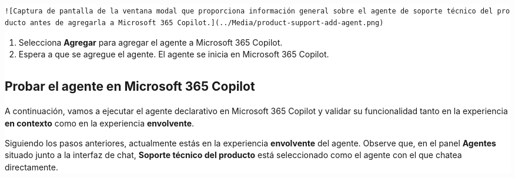     ![Captura de pantalla de la ventana modal que proporciona información general sobre el agente de soporte técnico del producto antes de agregarla a Microsoft 365 Copilot.](../Media/product-support-add-agent.png)

1. Selecciona **Agregar** para agregar el agente a Microsoft 365 Copilot.
1. Espera a que se agregue el agente. El agente se inicia en Microsoft 365 Copilot.

## Probar el agente en Microsoft 365 Copilot

A continuación, vamos a ejecutar el agente declarativo en Microsoft 365 Copilot y validar su funcionalidad tanto en la experiencia **en contexto** como en la experiencia **envolvente**.

Siguiendo los pasos anteriores, actualmente estás en la experiencia **envolvente** del agente. Observe que, en el panel **Agentes** situado junto a la interfaz de chat, **Soporte técnico del producto** está seleccionado como el agente con el que chatea directamente.
